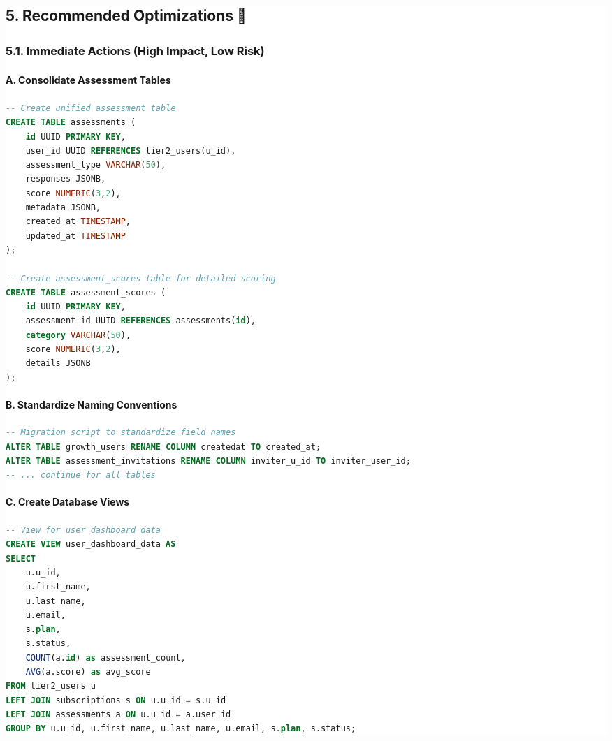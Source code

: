 ## 5. Recommended Optimizations 🚀

### 5.1. Immediate Actions (High Impact, Low Risk)

#### A. Consolidate Assessment Tables
```sql
-- Create unified assessment table
CREATE TABLE assessments (
    id UUID PRIMARY KEY,
    user_id UUID REFERENCES tier2_users(u_id),
    assessment_type VARCHAR(50),
    responses JSONB,
    score NUMERIC(3,2),
    metadata JSONB,
    created_at TIMESTAMP,
    updated_at TIMESTAMP
);

-- Create assessment_scores table for detailed scoring
CREATE TABLE assessment_scores (
    id UUID PRIMARY KEY,
    assessment_id UUID REFERENCES assessments(id),
    category VARCHAR(50),
    score NUMERIC(3,2),
    details JSONB
);
```

#### B. Standardize Naming Conventions
```sql
-- Migration script to standardize field names
ALTER TABLE growth_users RENAME COLUMN createdat TO created_at;
ALTER TABLE assessment_invitations RENAME COLUMN inviter_u_id TO inviter_user_id;
-- ... continue for all tables
```

#### C. Create Database Views
```sql
-- View for user dashboard data
CREATE VIEW user_dashboard_data AS
SELECT 
    u.u_id,
    u.first_name,
    u.last_name,
    u.email,
    s.plan,
    s.status,
    COUNT(a.id) as assessment_count,
    AVG(a.score) as avg_score
FROM tier2_users u
LEFT JOIN subscriptions s ON u.u_id = s.u_id
LEFT JOIN assessments a ON u.u_id = a.user_id
GROUP BY u.u_id, u.first_name, u.last_name, u.email, s.plan, s.status;
```
